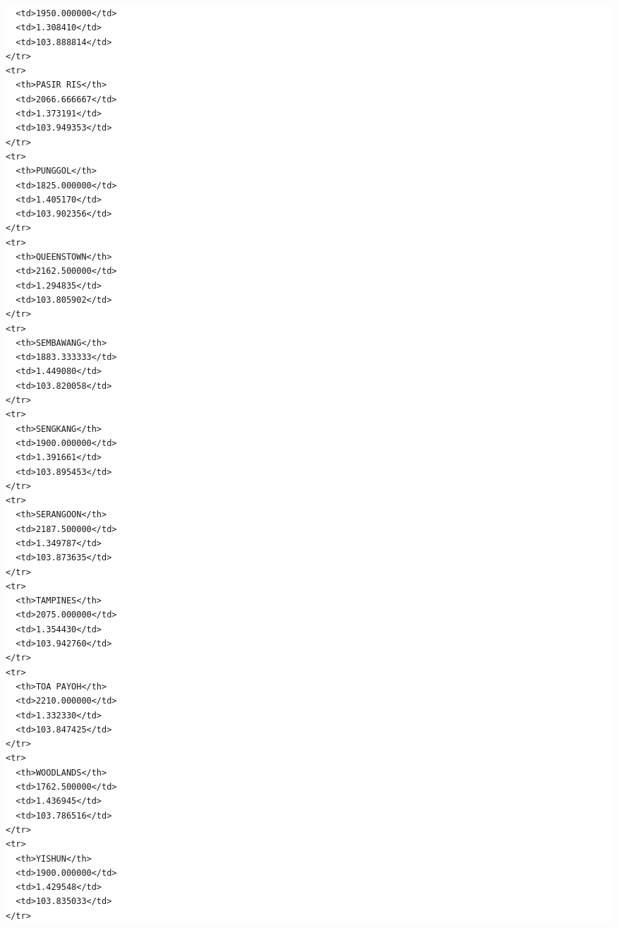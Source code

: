       <td>1950.000000</td>
      <td>1.308410</td>
      <td>103.888814</td>
    </tr>
    <tr>
      <th>PASIR RIS</th>
      <td>2066.666667</td>
      <td>1.373191</td>
      <td>103.949353</td>
    </tr>
    <tr>
      <th>PUNGGOL</th>
      <td>1825.000000</td>
      <td>1.405170</td>
      <td>103.902356</td>
    </tr>
    <tr>
      <th>QUEENSTOWN</th>
      <td>2162.500000</td>
      <td>1.294835</td>
      <td>103.805902</td>
    </tr>
    <tr>
      <th>SEMBAWANG</th>
      <td>1883.333333</td>
      <td>1.449080</td>
      <td>103.820058</td>
    </tr>
    <tr>
      <th>SENGKANG</th>
      <td>1900.000000</td>
      <td>1.391661</td>
      <td>103.895453</td>
    </tr>
    <tr>
      <th>SERANGOON</th>
      <td>2187.500000</td>
      <td>1.349787</td>
      <td>103.873635</td>
    </tr>
    <tr>
      <th>TAMPINES</th>
      <td>2075.000000</td>
      <td>1.354430</td>
      <td>103.942760</td>
    </tr>
    <tr>
      <th>TOA PAYOH</th>
      <td>2210.000000</td>
      <td>1.332330</td>
      <td>103.847425</td>
    </tr>
    <tr>
      <th>WOODLANDS</th>
      <td>1762.500000</td>
      <td>1.436945</td>
      <td>103.786516</td>
    </tr>
    <tr>
      <th>YISHUN</th>
      <td>1900.000000</td>
      <td>1.429548</td>
      <td>103.835033</td>
    </tr>
